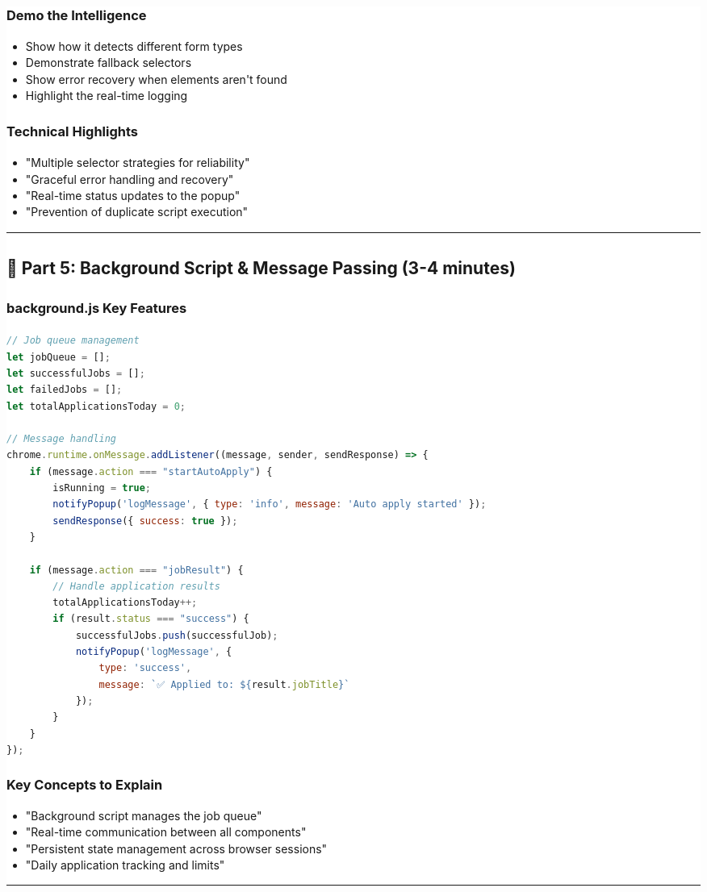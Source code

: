 ### Demo the Intelligence
- Show how it detects different form types
- Demonstrate fallback selectors
- Show error recovery when elements aren't found
- Highlight the real-time logging

### Technical Highlights
- "Multiple selector strategies for reliability"
- "Graceful error handling and recovery"
- "Real-time status updates to the popup"
- "Prevention of duplicate script execution"

---

## 🔄 **Part 5: Background Script & Message Passing (3-4 minutes)**

### background.js Key Features
```javascript
// Job queue management
let jobQueue = [];
let successfulJobs = [];
let failedJobs = [];
let totalApplicationsToday = 0;

// Message handling
chrome.runtime.onMessage.addListener((message, sender, sendResponse) => {
    if (message.action === "startAutoApply") {
        isRunning = true;
        notifyPopup('logMessage', { type: 'info', message: 'Auto apply started' });
        sendResponse({ success: true });
    }
    
    if (message.action === "jobResult") {
        // Handle application results
        totalApplicationsToday++;
        if (result.status === "success") {
            successfulJobs.push(successfulJob);
            notifyPopup('logMessage', { 
                type: 'success', 
                message: `✅ Applied to: ${result.jobTitle}` 
            });
        }
    }
});
```

### Key Concepts to Explain
- "Background script manages the job queue"
- "Real-time communication between all components"
- "Persistent state management across browser sessions"
- "Daily application tracking and limits"

---